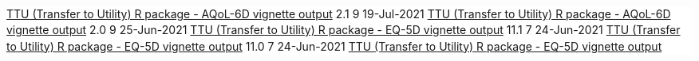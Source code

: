 </td>
<td style="text-align:left;">
<a href="https://doi.org/https://doi.org/10.7910/DVN/D74QMP" style="     ">TTU
(Transfer to Utility) R package - AQoL-6D vignette output</a>
</td>
<td style="text-align:left;">
2.1
</td>
<td style="text-align:right;">
9
</td>
</tr>
<tr>
<td style="text-align:left;">
19-Jul-2021
</td>
<td style="text-align:left;">
<a href="https://doi.org/https://doi.org/10.7910/DVN/D74QMP" style="     ">TTU
(Transfer to Utility) R package - AQoL-6D vignette output</a>
</td>
<td style="text-align:left;">
2.0
</td>
<td style="text-align:right;">
9
</td>
</tr>
<tr>
<td style="text-align:left;">
25-Jun-2021
</td>
<td style="text-align:left;">
<a href="https://doi.org/https://doi.org/10.7910/DVN/612HDC" style="     ">TTU
(Transfer to Utility) R package - EQ-5D vignette output</a>
</td>
<td style="text-align:left;">
11.1
</td>
<td style="text-align:right;">
7
</td>
</tr>
<tr>
<td style="text-align:left;">
24-Jun-2021
</td>
<td style="text-align:left;">
<a href="https://doi.org/https://doi.org/10.7910/DVN/612HDC" style="     ">TTU
(Transfer to Utility) R package - EQ-5D vignette output</a>
</td>
<td style="text-align:left;">
11.0
</td>
<td style="text-align:right;">
7
</td>
</tr>
<tr>
<td style="text-align:left;">
24-Jun-2021
</td>
<td style="text-align:left;">
<a href="https://doi.org/https://doi.org/10.7910/DVN/612HDC" style="     ">TTU
(Transfer to Utility) R package - EQ-5D vignette output</a>